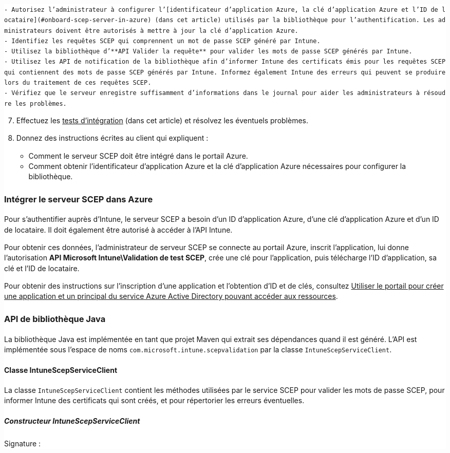     - Autorisez l’administrateur à configurer l’[identificateur d’application Azure, la clé d’application Azure et l’ID de locataire](#onboard-scep-server-in-azure) (dans cet article) utilisés par la bibliothèque pour l’authentification. Les administrateurs doivent être autorisés à mettre à jour la clé d’application Azure.
    - Identifiez les requêtes SCEP qui comprennent un mot de passe SCEP généré par Intune.
    - Utilisez la bibliothèque d’**API Valider la requête** pour valider les mots de passe SCEP générés par Intune.
    - Utilisez les API de notification de la bibliothèque afin d’informer Intune des certificats émis pour les requêtes SCEP qui contiennent des mots de passe SCEP générés par Intune. Informez également Intune des erreurs qui peuvent se produire lors du traitement de ces requêtes SCEP.
    - Vérifiez que le serveur enregistre suffisamment d’informations dans le journal pour aider les administrateurs à résoudre les problèmes.

7. Effectuez les [tests d’intégration](#integration-testing) (dans cet article) et résolvez les éventuels problèmes.
8. Donnez des instructions écrites au client qui expliquent :

    - Comment le serveur SCEP doit être intégré dans le portail Azure.
    - Comment obtenir l’identificateur d’application Azure et la clé d’application Azure nécessaires pour configurer la bibliothèque.

### <a name="onboard-scep-server-in-azure"></a>Intégrer le serveur SCEP dans Azure

Pour s’authentifier auprès d’Intune, le serveur SCEP a besoin d’un ID d’application Azure, d’une clé d’application Azure et d’un ID de locataire. Il doit également être autorisé à accéder à l’API Intune.

Pour obtenir ces données, l’administrateur de serveur SCEP se connecte au portail Azure, inscrit l’application, lui donne l’autorisation **API Microsoft Intune\Validation de test SCEP**, crée une clé pour l’application, puis télécharge l’ID d’application, sa clé et l’ID de locataire.

Pour obtenir des instructions sur l’inscription d’une application et l’obtention d’ID et de clés, consultez [Utiliser le portail pour créer une application et un principal du service Azure Active Directory pouvant accéder aux ressources](https://docs.microsoft.com/azure/azure-resource-manager/resource-group-create-service-principal-portal).

### <a name="java-library-api"></a>API de bibliothèque Java

La bibliothèque Java est implémentée en tant que projet Maven qui extrait ses dépendances quand il est généré. L’API est implémentée sous l’espace de noms `com.microsoft.intune.scepvalidation` par la classe `IntuneScepServiceClient`.

#### <a name="intunescepserviceclient-class"></a>Classe IntuneScepServiceClient

La classe `IntuneScepServiceClient` contient les méthodes utilisées par le service SCEP pour valider les mots de passe SCEP, pour informer Intune des certificats qui sont créés, et pour répertorier les erreurs éventuelles.

##### <a name="intunescepserviceclient-constructor"></a>Constructeur IntuneScepServiceClient

Signature :
